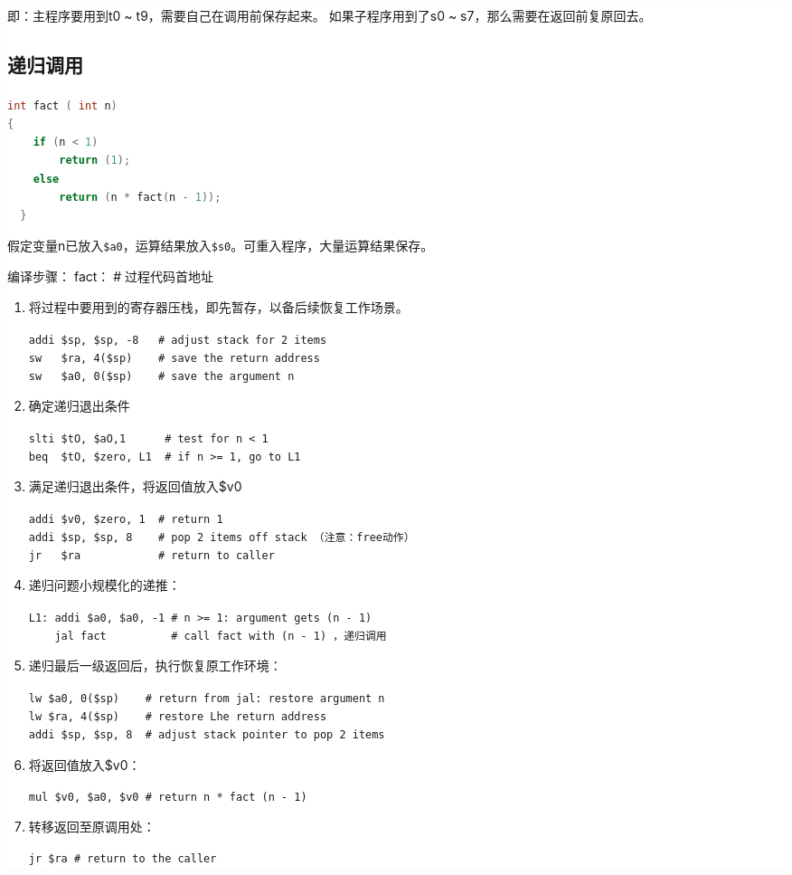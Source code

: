 即：主程序要用到t0 ~ t9，需要自己在调用前保存起来。
如果子程序用到了s0 ~ s7，那么需要在返回前复原回去。


## 递归调用

```C
int fact ( int n)
{
    if (n < 1)
        return (1);
    else
        return (n * fact(n - 1));
  }
```
假定变量n已放入`$a0`，运算结果放入`$s0`。可重入程序，大量运算结果保存。

编译步骤：
fact： # 过程代码首地址
1. 将过程中要用到的寄存器压栈，即先暂存，以备后续恢复工作场景。
    ```
    addi $sp, $sp, -8   # adjust stack for 2 items
    sw   $ra, 4($sp)    # save the return address
    sw   $a0, 0($sp)    # save the argument n
    ```
2. 确定递归退出条件
    ```
    slti $tO, $aO,1      # test for n < 1
    beq  $tO, $zero, L1  # if n >= 1, go to L1
    ```
3. 满足递归退出条件，将返回值放入$v0
    ```
    addi $v0, $zero, 1  # return 1
    addi $sp, $sp, 8    # pop 2 items off stack （注意：free动作）
    jr   $ra            # return to caller
    ```
4. 递归问题小规模化的递推：
    ```
    L1: addi $a0, $a0, -1 # n >= 1: argument gets (n - 1)
        jal fact          # call fact with (n - 1) ，递归调用
    ```
5. 递归最后一级返回后，执行恢复原工作环境：
    ```
    lw $a0, 0($sp)    # return from jal: restore argument n
    lw $ra, 4($sp)    # restore Lhe return address
    addi $sp, $sp, 8  # adjust stack pointer to pop 2 items
    ```
6. 将返回值放入$v0：
    ```
    mul $v0, $a0, $v0 # return n * fact (n - 1)
    ```
7. 转移返回至原调用处：
    ```
    jr $ra # return to the caller
    ```
